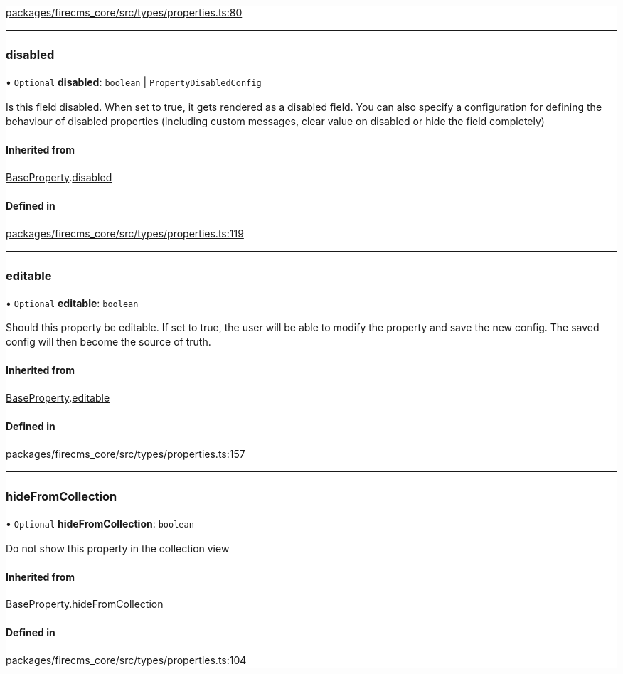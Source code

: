[packages/firecms_core/src/types/properties.ts:80](https://github.com/FireCMSco/firecms/blob/d45f3739/packages/firecms_core/src/types/properties.ts#L80)

___

### disabled

• `Optional` **disabled**: `boolean` \| [`PropertyDisabledConfig`](PropertyDisabledConfig.md)

Is this field disabled.
When set to true, it gets rendered as a
disabled field. You can also specify a configuration for defining the
behaviour of disabled properties (including custom messages, clear value on
disabled or hide the field completely)

#### Inherited from

[BaseProperty](BaseProperty.md).[disabled](BaseProperty.md#disabled)

#### Defined in

[packages/firecms_core/src/types/properties.ts:119](https://github.com/FireCMSco/firecms/blob/d45f3739/packages/firecms_core/src/types/properties.ts#L119)

___

### editable

• `Optional` **editable**: `boolean`

Should this property be editable. If set to true, the user will be able to modify the property and
save the new config. The saved config will then become the source of truth.

#### Inherited from

[BaseProperty](BaseProperty.md).[editable](BaseProperty.md#editable)

#### Defined in

[packages/firecms_core/src/types/properties.ts:157](https://github.com/FireCMSco/firecms/blob/d45f3739/packages/firecms_core/src/types/properties.ts#L157)

___

### hideFromCollection

• `Optional` **hideFromCollection**: `boolean`

Do not show this property in the collection view

#### Inherited from

[BaseProperty](BaseProperty.md).[hideFromCollection](BaseProperty.md#hidefromcollection)

#### Defined in

[packages/firecms_core/src/types/properties.ts:104](https://github.com/FireCMSco/firecms/blob/d45f3739/packages/firecms_core/src/types/properties.ts#L104)
